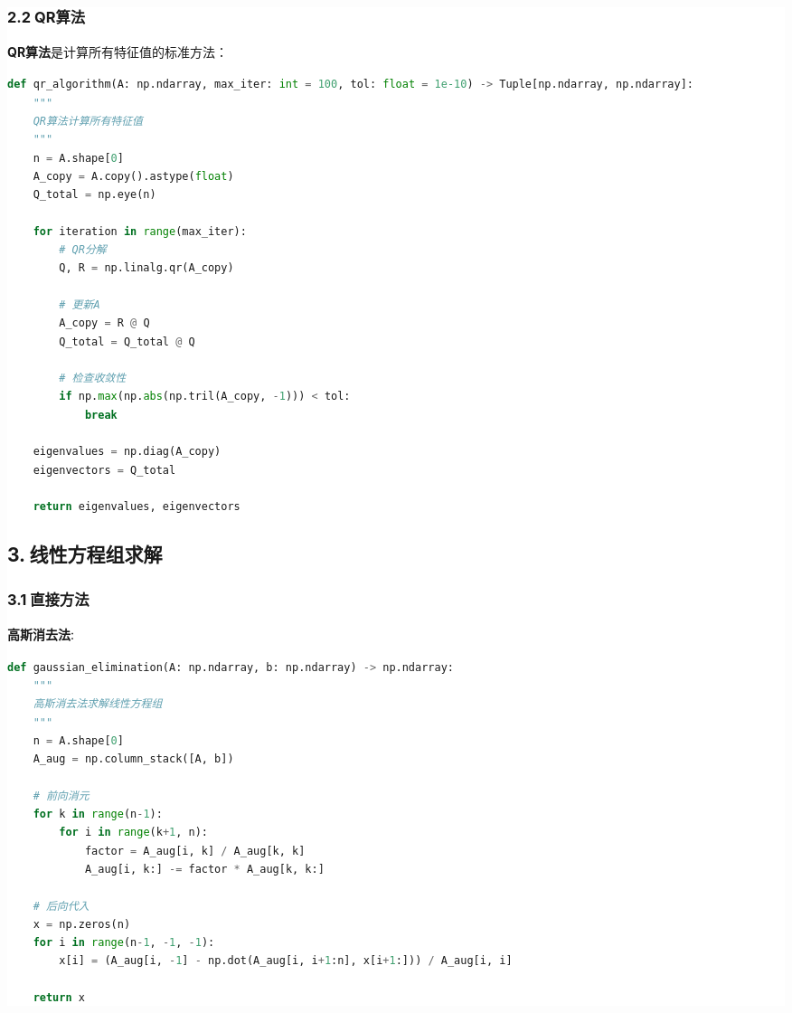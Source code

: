 ### 2.2 QR算法

**QR算法**是计算所有特征值的标准方法：

```python
def qr_algorithm(A: np.ndarray, max_iter: int = 100, tol: float = 1e-10) -> Tuple[np.ndarray, np.ndarray]:
    """
    QR算法计算所有特征值
    """
    n = A.shape[0]
    A_copy = A.copy().astype(float)
    Q_total = np.eye(n)
    
    for iteration in range(max_iter):
        # QR分解
        Q, R = np.linalg.qr(A_copy)
        
        # 更新A
        A_copy = R @ Q
        Q_total = Q_total @ Q
        
        # 检查收敛性
        if np.max(np.abs(np.tril(A_copy, -1))) < tol:
            break
    
    eigenvalues = np.diag(A_copy)
    eigenvectors = Q_total
    
    return eigenvalues, eigenvectors
```

## 3. 线性方程组求解

### 3.1 直接方法

**高斯消去法**:

```python
def gaussian_elimination(A: np.ndarray, b: np.ndarray) -> np.ndarray:
    """
    高斯消去法求解线性方程组
    """
    n = A.shape[0]
    A_aug = np.column_stack([A, b])
    
    # 前向消元
    for k in range(n-1):
        for i in range(k+1, n):
            factor = A_aug[i, k] / A_aug[k, k]
            A_aug[i, k:] -= factor * A_aug[k, k:]
    
    # 后向代入
    x = np.zeros(n)
    for i in range(n-1, -1, -1):
        x[i] = (A_aug[i, -1] - np.dot(A_aug[i, i+1:n], x[i+1:])) / A_aug[i, i]
    
    return x
```
